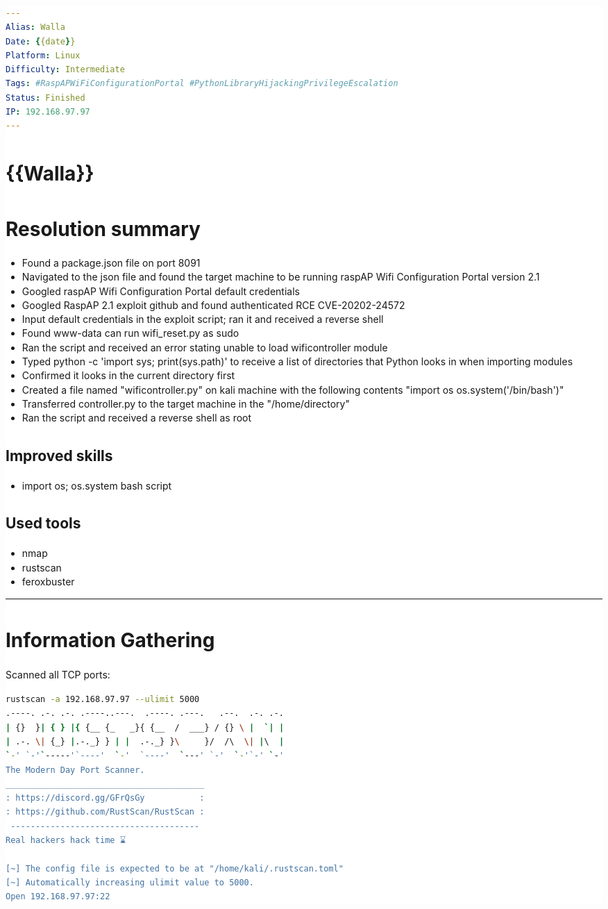 ```yaml
---
Alias: Walla
Date: {{date}}
Platform: Linux
Difficulty: Intermediate
Tags: #RaspAPWiFiConfigurationPortal #PythonLibraryHijackingPrivilegeEscalation
Status: Finished
IP: 192.168.97.97
---
```


# {{Walla}}


# Resolution summary
- Found a package.json file on port 8091
- Navigated to the json file and found the target machine to be running raspAP Wifi Configuration Portal version 2.1
- Googled raspAP Wifi Configuration Portal default credentials
- Googled RaspAP 2.1 exploit github and found authenticated RCE CVE-20202-24572
- Input default credentials in the exploit script; ran it and received a reverse shell
- Found www-data can run wifi_reset.py as sudo
- Ran the script and received an error stating unable to load wificontroller module
- Typed python -c 'import sys; print(sys.path)' to receive a  list of directories that Python looks in when importing modules
- Confirmed it looks in the current directory first
- Created a file named "wificontroller.py" on kali machine with the following contents "import os 
   os.system('/bin/bash')"
- Transferred controller.py to the target machine in the "/home/directory"
- Ran the script and received a reverse shell as root

## Improved skills
- import os; os.system bash script

## Used tools
- nmap
- rustscan
- feroxbuster

---

# Information Gathering
Scanned all TCP ports:
```bash
rustscan -a 192.168.97.97 --ulimit 5000
.----. .-. .-. .----..---.  .----. .---.   .--.  .-. .-.
| {}  }| { } |{ {__ {_   _}{ {__  /  ___} / {} \ |  `| |
| .-. \| {_} |.-._} } | |  .-._} }\     }/  /\  \| |\  |
`-' `-'`-----'`----'  `-'  `----'  `---' `-'  `-'`-' `-'
The Modern Day Port Scanner.
________________________________________
: https://discord.gg/GFrQsGy           :
: https://github.com/RustScan/RustScan :
 --------------------------------------
Real hackers hack time ⌛

[~] The config file is expected to be at "/home/kali/.rustscan.toml"
[~] Automatically increasing ulimit value to 5000.
Open 192.168.97.97:22
```